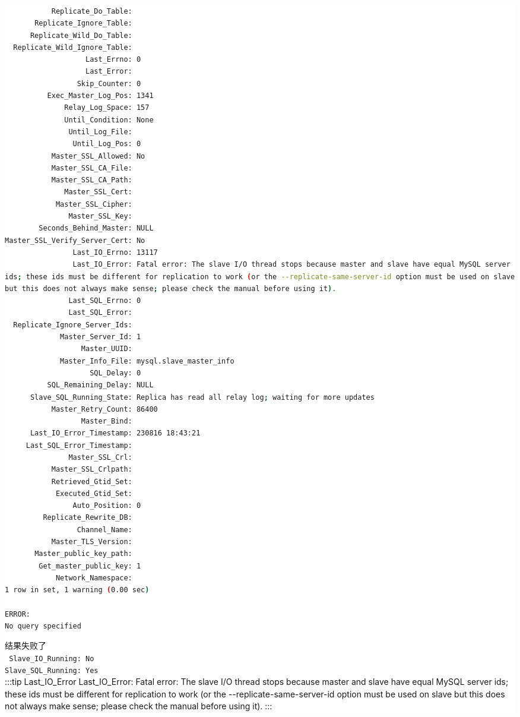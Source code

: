 ```bash
           Replicate_Do_Table: 
       Replicate_Ignore_Table: 
      Replicate_Wild_Do_Table: 
  Replicate_Wild_Ignore_Table: 
                   Last_Errno: 0
                   Last_Error: 
                 Skip_Counter: 0
          Exec_Master_Log_Pos: 1341
              Relay_Log_Space: 157
              Until_Condition: None
               Until_Log_File: 
                Until_Log_Pos: 0
           Master_SSL_Allowed: No
           Master_SSL_CA_File: 
           Master_SSL_CA_Path: 
              Master_SSL_Cert: 
            Master_SSL_Cipher: 
               Master_SSL_Key: 
        Seconds_Behind_Master: NULL
Master_SSL_Verify_Server_Cert: No
                Last_IO_Errno: 13117
                Last_IO_Error: Fatal error: The slave I/O thread stops because master and slave have equal MySQL server ids; these ids must be different for replication to work (or the --replicate-same-server-id option must be used on slave but this does not always make sense; please check the manual before using it).
               Last_SQL_Errno: 0
               Last_SQL_Error: 
  Replicate_Ignore_Server_Ids: 
             Master_Server_Id: 1
                  Master_UUID: 
             Master_Info_File: mysql.slave_master_info
                    SQL_Delay: 0
          SQL_Remaining_Delay: NULL
      Slave_SQL_Running_State: Replica has read all relay log; waiting for more updates
           Master_Retry_Count: 86400
                  Master_Bind: 
      Last_IO_Error_Timestamp: 230816 18:43:21
     Last_SQL_Error_Timestamp: 
               Master_SSL_Crl: 
           Master_SSL_Crlpath: 
           Retrieved_Gtid_Set: 
            Executed_Gtid_Set: 
                Auto_Position: 0
         Replicate_Rewrite_DB: 
                 Channel_Name: 
           Master_TLS_Version: 
       Master_public_key_path: 
        Get_master_public_key: 1
            Network_Namespace: 
1 row in set, 1 warning (0.00 sec)

ERROR: 
No query specified
```
结果失败了    
  ` Slave_IO_Running: No`   
  `Slave_SQL_Running: Yes`  
:::tip  Last_IO_Error
  Last_IO_Error: Fatal error: The slave I/O thread stops because master and slave have equal MySQL server ids; these ids must be different for replication to work (or the --replicate-same-server-id option must be used on slave but this does not always make sense; please check the manual before using it).
:::